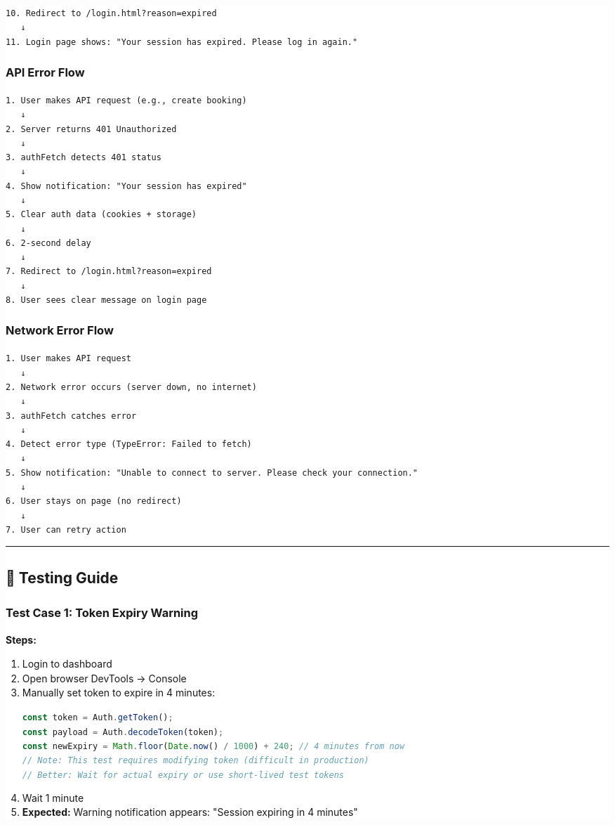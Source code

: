 ```
10. Redirect to /login.html?reason=expired
   ↓
11. Login page shows: "Your session has expired. Please log in again."
```

### API Error Flow

```
1. User makes API request (e.g., create booking)
   ↓
2. Server returns 401 Unauthorized
   ↓
3. authFetch detects 401 status
   ↓
4. Show notification: "Your session has expired"
   ↓
5. Clear auth data (cookies + storage)
   ↓
6. 2-second delay
   ↓
7. Redirect to /login.html?reason=expired
   ↓
8. User sees clear message on login page
```

### Network Error Flow

```
1. User makes API request
   ↓
2. Network error occurs (server down, no internet)
   ↓
3. authFetch catches error
   ↓
4. Detect error type (TypeError: Failed to fetch)
   ↓
5. Show notification: "Unable to connect to server. Please check your connection."
   ↓
6. User stays on page (no redirect)
   ↓
7. User can retry action
```

---

## 🧪 Testing Guide

### Test Case 1: Token Expiry Warning

**Steps:**
1. Login to dashboard
2. Open browser DevTools → Console
3. Manually set token to expire in 4 minutes:
   ```javascript
   const token = Auth.getToken();
   const payload = Auth.decodeToken(token);
   const newExpiry = Math.floor(Date.now() / 1000) + 240; // 4 minutes from now
   // Note: This test requires modifying token (difficult in production)
   // Better: Wait for actual expiry or use short-lived test tokens
   ```
4. Wait 1 minute
5. **Expected:** Warning notification appears: "Session expiring in 4 minutes"
